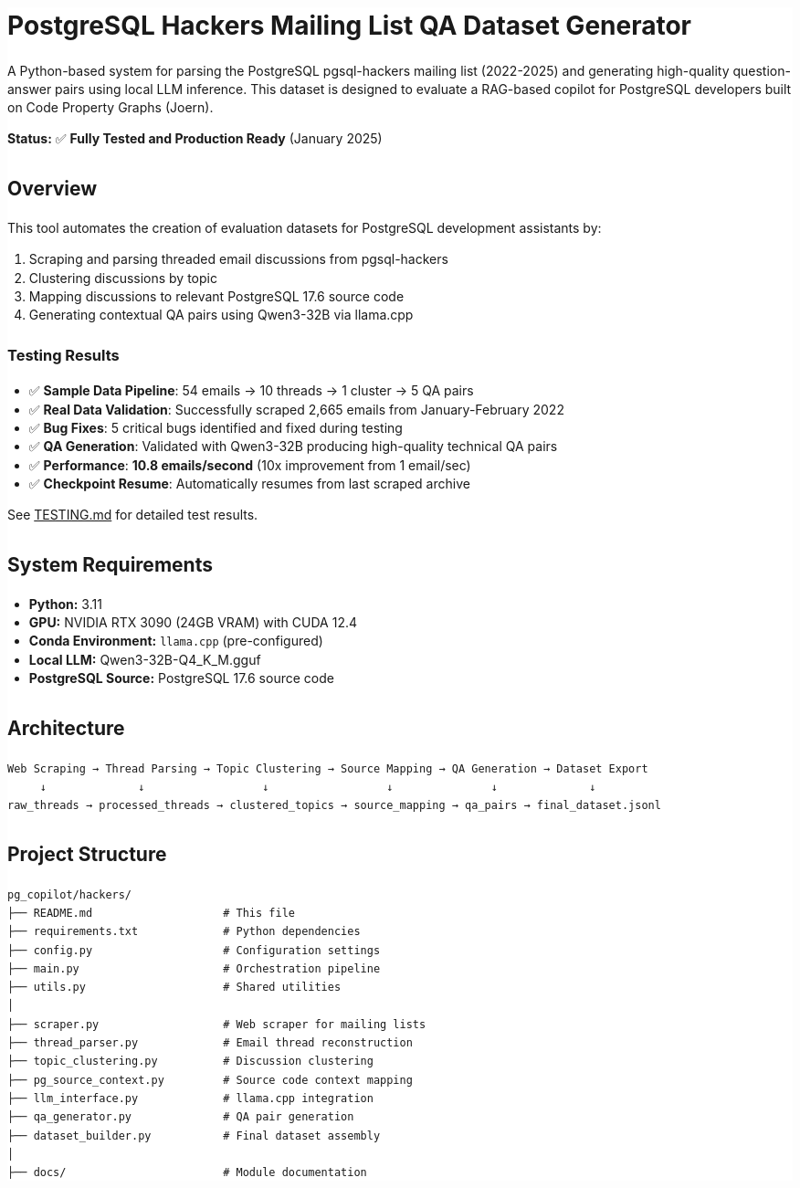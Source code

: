 # PostgreSQL Hackers Mailing List QA Dataset Generator

A Python-based system for parsing the PostgreSQL pgsql-hackers mailing list (2022-2025) and generating high-quality question-answer pairs using local LLM inference. This dataset is designed to evaluate a RAG-based copilot for PostgreSQL developers built on Code Property Graphs (Joern).

**Status:** ✅ **Fully Tested and Production Ready** (January 2025)

## Overview

This tool automates the creation of evaluation datasets for PostgreSQL development assistants by:
1. Scraping and parsing threaded email discussions from pgsql-hackers
2. Clustering discussions by topic
3. Mapping discussions to relevant PostgreSQL 17.6 source code
4. Generating contextual QA pairs using Qwen3-32B via llama.cpp

### Testing Results

- ✅ **Sample Data Pipeline**: 54 emails → 10 threads → 1 cluster → 5 QA pairs
- ✅ **Real Data Validation**: Successfully scraped 2,665 emails from January-February 2022
- ✅ **Bug Fixes**: 5 critical bugs identified and fixed during testing
- ✅ **QA Generation**: Validated with Qwen3-32B producing high-quality technical QA pairs
- ✅ **Performance**: **10.8 emails/second** (10x improvement from 1 email/sec)
- ✅ **Checkpoint Resume**: Automatically resumes from last scraped archive

See [TESTING.md](TESTING.md) for detailed test results.

## System Requirements

- **Python:** 3.11
- **GPU:** NVIDIA RTX 3090 (24GB VRAM) with CUDA 12.4
- **Conda Environment:** `llama.cpp` (pre-configured)
- **Local LLM:** Qwen3-32B-Q4_K_M.gguf
- **PostgreSQL Source:** PostgreSQL 17.6 source code

## Architecture

```
Web Scraping → Thread Parsing → Topic Clustering → Source Mapping → QA Generation → Dataset Export
     ↓              ↓                  ↓                  ↓               ↓              ↓
raw_threads → processed_threads → clustered_topics → source_mapping → qa_pairs → final_dataset.jsonl
```

## Project Structure

```
pg_copilot/hackers/
├── README.md                    # This file
├── requirements.txt             # Python dependencies
├── config.py                    # Configuration settings
├── main.py                      # Orchestration pipeline
├── utils.py                     # Shared utilities
│
├── scraper.py                   # Web scraper for mailing lists
├── thread_parser.py             # Email thread reconstruction
├── topic_clustering.py          # Discussion clustering
├── pg_source_context.py         # Source code context mapping
├── llm_interface.py             # llama.cpp integration
├── qa_generator.py              # QA pair generation
├── dataset_builder.py           # Final dataset assembly
│
├── docs/                        # Module documentation
```